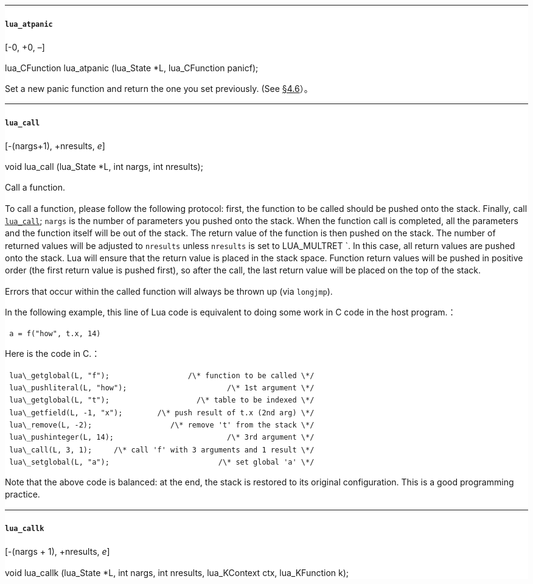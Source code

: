 * * *

#### `lua_atpanic`

\[-0, +0, –\]

lua\_CFunction lua\_atpanic (lua\_State \*L, lua\_CFunction panicf);

Set a new panic function and return the one you set previously. (See [§4.6](#4.6)）。

* * *

#### `lua_call`

\[-(nargs+1), +nresults, _e_\]

void lua\_call (lua\_State \*L, int nargs, int nresults);

Call a function.

To call a function, please follow the following protocol: first, the function to be called should be pushed onto the stack. Finally, call [`lua_call`](#lua_call); `nargs` is the number of parameters you pushed onto the stack. When the function call is completed, all the parameters and the function itself will be out of the stack. The return value of the function is then pushed on the stack. The number of returned values will be adjusted to `nresults` unless `nresults` is set to LUA_MULTRET `. In this case, all return values are pushed onto the stack. Lua will ensure that the return value is placed in the stack space. Function return values will be pushed in positive order (the first return value is pushed first), so after the call, the last return value will be placed on the top of the stack.

Errors that occur within the called function will always be thrown up (via `longjmp`).

In the following example, this line of Lua code is equivalent to doing some work in C code in the host program.：

     a = f("how", t.x, 14)

Here is the code in C.：

     lua\_getglobal(L, "f");                  /\* function to be called \*/
     lua\_pushliteral(L, "how");                       /\* 1st argument \*/
     lua\_getglobal(L, "t");                    /\* table to be indexed \*/
     lua\_getfield(L, -1, "x");        /\* push result of t.x (2nd arg) \*/
     lua\_remove(L, -2);                  /\* remove 't' from the stack \*/
     lua\_pushinteger(L, 14);                          /\* 3rd argument \*/
     lua\_call(L, 3, 1);     /\* call 'f' with 3 arguments and 1 result \*/
     lua\_setglobal(L, "a");                         /\* set global 'a' \*/

Note that the above code is balanced: at the end, the stack is restored to its original configuration. This is a good programming practice.

* * *

#### `lua_callk`

\[-(nargs + 1), +nresults, _e_\]

void lua\_callk (lua\_State \*L,
                int nargs,
                int nresults,
                lua\_KContext ctx,
                lua\_KFunction k);
